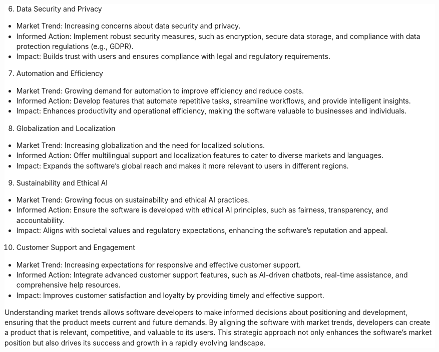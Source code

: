  6. Data Security and Privacy
   - Market Trend: Increasing concerns about data security and privacy.
   - Informed Action: Implement robust security measures, such as encryption, secure data storage, and compliance with data protection regulations (e.g., GDPR).
   - Impact: Builds trust with users and ensures compliance with legal and regulatory requirements.

 7. Automation and Efficiency
   - Market Trend: Growing demand for automation to improve efficiency and reduce costs.
   - Informed Action: Develop features that automate repetitive tasks, streamline workflows, and provide intelligent insights.
   - Impact: Enhances productivity and operational efficiency, making the software valuable to businesses and individuals.

 8. Globalization and Localization
   - Market Trend: Increasing globalization and the need for localized solutions.
   - Informed Action: Offer multilingual support and localization features to cater to diverse markets and languages.
   - Impact: Expands the software’s global reach and makes it more relevant to users in different regions.

 9. Sustainability and Ethical AI
   - Market Trend: Growing focus on sustainability and ethical AI practices.
   - Informed Action: Ensure the software is developed with ethical AI principles, such as fairness, transparency, and accountability.
   - Impact: Aligns with societal values and regulatory expectations, enhancing the software’s reputation and appeal.

 10. Customer Support and Engagement
   - Market Trend: Increasing expectations for responsive and effective customer support.
   - Informed Action: Integrate advanced customer support features, such as AI-driven chatbots, real-time assistance, and comprehensive help resources.
   - Impact: Improves customer satisfaction and loyalty by providing timely and effective support.



Understanding market trends allows software developers to make informed decisions about positioning and development, ensuring that the product meets current and future demands. By aligning the software with market trends, developers can create a product that is relevant, competitive, and valuable to its users. This strategic approach not only enhances the software’s market position but also drives its success and growth in a rapidly evolving landscape.
